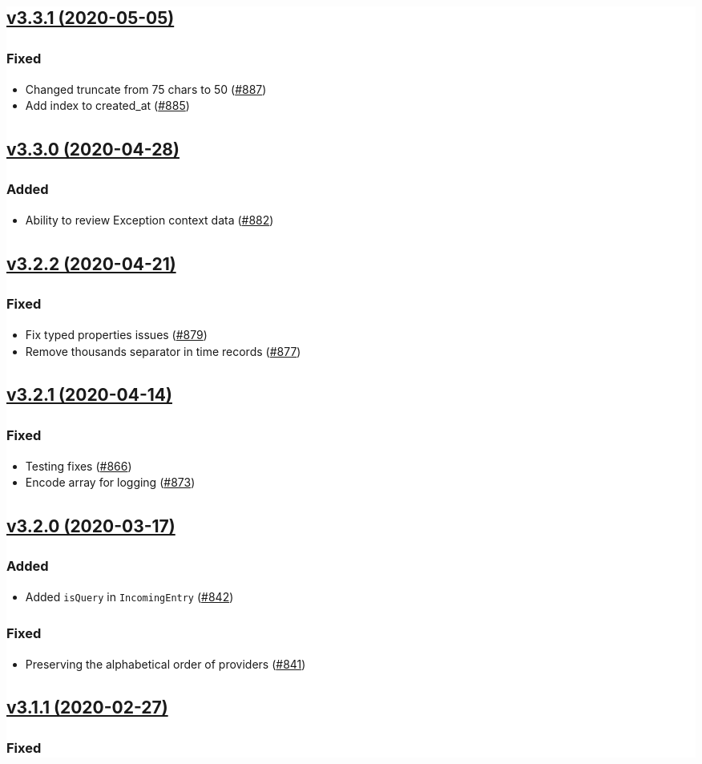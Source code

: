 ## [v3.3.1 (2020-05-05)](https://github.com/laravel/telescope/compare/v3.3.0...v3.3.1)

### Fixed

- Changed truncate from 75 chars to 50 ([#887](https://github.com/laravel/telescope/pull/887))
- Add index to created_at ([#885](https://github.com/laravel/telescope/pull/885))

## [v3.3.0 (2020-04-28)](https://github.com/laravel/telescope/compare/v3.2.2...v3.3.0)

### Added

- Ability to review Exception context data ([#882](https://github.com/laravel/telescope/pull/882))

## [v3.2.2 (2020-04-21)](https://github.com/laravel/telescope/compare/v3.2.1...v3.2.2)

### Fixed

- Fix typed properties issues ([#879](https://github.com/laravel/telescope/pull/879))
- Remove thousands separator in time records ([#877](https://github.com/laravel/telescope/pull/877))

## [v3.2.1 (2020-04-14)](https://github.com/laravel/telescope/compare/v3.2.0...v3.2.1)

### Fixed

- Testing fixes ([#866](https://github.com/laravel/telescope/pull/866))
- Encode array for logging ([#873](https://github.com/laravel/telescope/pull/873))

## [v3.2.0 (2020-03-17)](https://github.com/laravel/telescope/compare/v3.1.1...v3.2.0)

### Added

- Added `isQuery` in `IncomingEntry` ([#842](https://github.com/laravel/telescope/pull/842))

### Fixed

- Preserving the alphabetical order of providers ([#841](https://github.com/laravel/telescope/pull/841))

## [v3.1.1 (2020-02-27)](https://github.com/laravel/telescope/compare/v3.1.0...v3.1.1)

### Fixed
